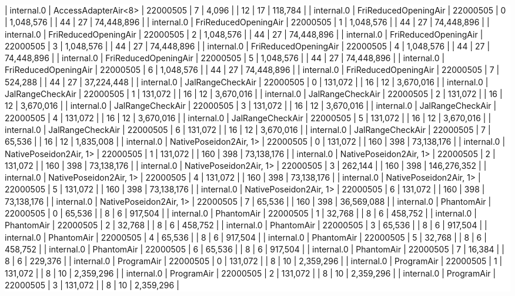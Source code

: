 | internal.0 | AccessAdapterAir<8> | 22000505 | 7 | 4,096 |  | 12 | 17 | 118,784 | 
| internal.0 | FriReducedOpeningAir | 22000505 | 0 | 1,048,576 |  | 44 | 27 | 74,448,896 | 
| internal.0 | FriReducedOpeningAir | 22000505 | 1 | 1,048,576 |  | 44 | 27 | 74,448,896 | 
| internal.0 | FriReducedOpeningAir | 22000505 | 2 | 1,048,576 |  | 44 | 27 | 74,448,896 | 
| internal.0 | FriReducedOpeningAir | 22000505 | 3 | 1,048,576 |  | 44 | 27 | 74,448,896 | 
| internal.0 | FriReducedOpeningAir | 22000505 | 4 | 1,048,576 |  | 44 | 27 | 74,448,896 | 
| internal.0 | FriReducedOpeningAir | 22000505 | 5 | 1,048,576 |  | 44 | 27 | 74,448,896 | 
| internal.0 | FriReducedOpeningAir | 22000505 | 6 | 1,048,576 |  | 44 | 27 | 74,448,896 | 
| internal.0 | FriReducedOpeningAir | 22000505 | 7 | 524,288 |  | 44 | 27 | 37,224,448 | 
| internal.0 | JalRangeCheckAir | 22000505 | 0 | 131,072 |  | 16 | 12 | 3,670,016 | 
| internal.0 | JalRangeCheckAir | 22000505 | 1 | 131,072 |  | 16 | 12 | 3,670,016 | 
| internal.0 | JalRangeCheckAir | 22000505 | 2 | 131,072 |  | 16 | 12 | 3,670,016 | 
| internal.0 | JalRangeCheckAir | 22000505 | 3 | 131,072 |  | 16 | 12 | 3,670,016 | 
| internal.0 | JalRangeCheckAir | 22000505 | 4 | 131,072 |  | 16 | 12 | 3,670,016 | 
| internal.0 | JalRangeCheckAir | 22000505 | 5 | 131,072 |  | 16 | 12 | 3,670,016 | 
| internal.0 | JalRangeCheckAir | 22000505 | 6 | 131,072 |  | 16 | 12 | 3,670,016 | 
| internal.0 | JalRangeCheckAir | 22000505 | 7 | 65,536 |  | 16 | 12 | 1,835,008 | 
| internal.0 | NativePoseidon2Air<BabyBearParameters>, 1> | 22000505 | 0 | 131,072 |  | 160 | 398 | 73,138,176 | 
| internal.0 | NativePoseidon2Air<BabyBearParameters>, 1> | 22000505 | 1 | 131,072 |  | 160 | 398 | 73,138,176 | 
| internal.0 | NativePoseidon2Air<BabyBearParameters>, 1> | 22000505 | 2 | 131,072 |  | 160 | 398 | 73,138,176 | 
| internal.0 | NativePoseidon2Air<BabyBearParameters>, 1> | 22000505 | 3 | 262,144 |  | 160 | 398 | 146,276,352 | 
| internal.0 | NativePoseidon2Air<BabyBearParameters>, 1> | 22000505 | 4 | 131,072 |  | 160 | 398 | 73,138,176 | 
| internal.0 | NativePoseidon2Air<BabyBearParameters>, 1> | 22000505 | 5 | 131,072 |  | 160 | 398 | 73,138,176 | 
| internal.0 | NativePoseidon2Air<BabyBearParameters>, 1> | 22000505 | 6 | 131,072 |  | 160 | 398 | 73,138,176 | 
| internal.0 | NativePoseidon2Air<BabyBearParameters>, 1> | 22000505 | 7 | 65,536 |  | 160 | 398 | 36,569,088 | 
| internal.0 | PhantomAir | 22000505 | 0 | 65,536 |  | 8 | 6 | 917,504 | 
| internal.0 | PhantomAir | 22000505 | 1 | 32,768 |  | 8 | 6 | 458,752 | 
| internal.0 | PhantomAir | 22000505 | 2 | 32,768 |  | 8 | 6 | 458,752 | 
| internal.0 | PhantomAir | 22000505 | 3 | 65,536 |  | 8 | 6 | 917,504 | 
| internal.0 | PhantomAir | 22000505 | 4 | 65,536 |  | 8 | 6 | 917,504 | 
| internal.0 | PhantomAir | 22000505 | 5 | 32,768 |  | 8 | 6 | 458,752 | 
| internal.0 | PhantomAir | 22000505 | 6 | 65,536 |  | 8 | 6 | 917,504 | 
| internal.0 | PhantomAir | 22000505 | 7 | 16,384 |  | 8 | 6 | 229,376 | 
| internal.0 | ProgramAir | 22000505 | 0 | 131,072 |  | 8 | 10 | 2,359,296 | 
| internal.0 | ProgramAir | 22000505 | 1 | 131,072 |  | 8 | 10 | 2,359,296 | 
| internal.0 | ProgramAir | 22000505 | 2 | 131,072 |  | 8 | 10 | 2,359,296 | 
| internal.0 | ProgramAir | 22000505 | 3 | 131,072 |  | 8 | 10 | 2,359,296 | 